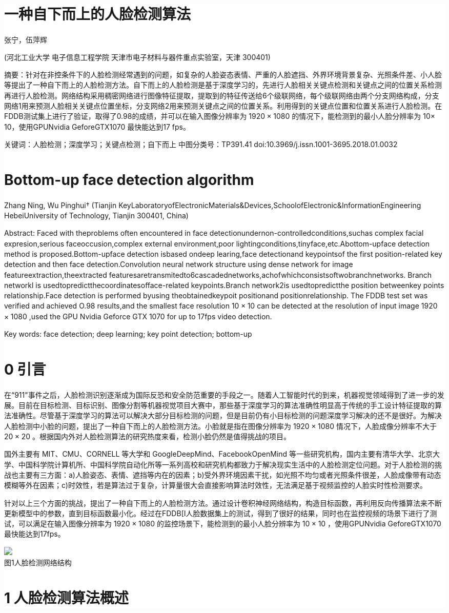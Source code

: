 # 一种自下而上的人脸检测算法

张宁，伍萍辉

(河北工业大学 电子信息工程学院 天津市电子材料与器件重点实验室，天津 300401)

摘要：针对在非控条件下的人脸检测经常遇到的问题，如复杂的人脸姿态表情、严重的人脸遮挡、外界环境背景复杂、光照条件差、小人脸等提出了一种自下而上的人脸检测方法。自下而上的人脸检测是基于深度学习的，先进行人脸相关关键点检测和关键点之间的位置关系检测再进行人脸检测。网络结构采用稠密网络进行图像特征提取，提取到的特征传送给6个级联网络，每个级联网络由两个分支网络构成，分支网络1用来预测人脸相关关键点位置坐标，分支网络2用来预测关键点之间的位置关系。利用得到的关键点位置和位置关系进行人脸检测。在FDDB测试集上进行了验证，取得了0.98的成绩，并可以在输入图像分辨率为 $1 9 2 0 \times 1 0 8 0$ 的情况下，能检测到的最小人脸分辨率为 $1 0 \times$ 10，使用GPUNvidia GeforeGTX1070 最快能达到17 fps。

关键词：人脸检测；深度学习；关键点检测；自下而上 中图分类号：TP391.41 doi:10.3969/j.issn.1001-3695.2018.01.0032

# Bottom-up face detection algorithm

Zhang Ning, Wu Pinghui† (Tianjin KeyLaboratoryofElectronicMaterials&Devices,SchoolofElectronic&InformationEngineering HebeiUniversity of Technology, Tianjin 300401, China)

Abstract: Faced with theproblems often encountered in face detectionundernon-controlledconditions,suchas complex facial expresion,serious faceoccusion,complex external environment,poor lightingconditions,tinyface,etc.Abottom-upface detection method is proposed.Bottom-upface detection isbased ondeep learing,face detectionand keypointsof the first position-related key detection and then face detection.Convolution neural network structure using dense network for image featureextraction,theextracted featuresaretransmitedto6cascadednetworks,achofwhichconsistsoftwobranchnetworks. Branch networkl is usedtopredictthecoordinatesofface-related keypoints.Branch network2is usedtopredictthe position betweenkey points relationship.Face detection is performed byusing theobtainedkeypoit positionand positionrelationship. The FDDB test set was verified and achieved O.98 results,and the smallest face resolution $1 0 \times 1 0$ can be detected at the resolution of input image $1 9 2 0 \times 1 0 8 0$ ,used the GPU Nvidia Geforce GTX 1070 for up to 17fps video detection.

Key words: face detection; deep learning; key point detection; bottom-up

# 0 引言

在“911"事件之后，人脸检测识别逐渐成为国际反恐和安全防范重要的手段之一。随着人工智能时代的到来，机器视觉领域得到了进一步的发展。目前在目标检测、目标识别、图像分割等机器视觉项目大赛中，那些基于深度学习的算法准确性明显高于传统的手工设计特征提取的算法准确性。尽管基于深度学习的算法可以解决大部分目标检测的问题，但是目前仍有小目标检测的问题深度学习解决的还不是很好。为解决人脸检测中小脸的问题，提出了一种自下而上的人脸检测方法。小脸就是指在图像分辨率为 $1 9 2 0 { \times } 1 0 8 0$ 情况下，人脸成像分辨率不大于 $2 0 \times 2 0$ 。根据国内外对人脸检测算法的研究热度来看，检测小脸仍然是值得挑战的项目。

国外主要有 MIT、CMU、CORNELL 等大学和 GoogleDeepMind、FacebookOpenMind 等一些研究机构，国内主要有清华大学、北京大学、中国科学院计算机所、中国科学院自动化所等一系列高校和研究机构都致力于解决现实生活中的人脸检测定位问题。对于人脸检测的挑战也主要有三方面：a)人脸姿态、表情、遮挡等内在的因素；b)受外界环境因素干扰，如光照不均匀或者光照条件很差，人脸成像带有动态模糊等外在因素；c)时效性，若是算法过于复杂，计算量很大会直接影响算法时效性，无法满足基于视频监控的人脸实时性检测要求。

针对以上三个方面的挑战，提出了一种自下而上的人脸检测方法。通过设计卷积神经网络结构，构造目标函数，再利用反向传播算法来不断更新模型中的参数，直到目标函数最小化。经过在FDDB[I人脸数据集上的测试，得到了很好的结果，同时也在监控视频的场景下进行了测试，可以满足在输入图像分辨率为 $1 9 2 0 { \times } 1 0 8 0$ 的监控场景下，能检测到的最小人脸分辨率为 $1 0 \times 1 0$ ，使用GPUNvidia GeforeGTX1070 最快能达到17fps。

![](images/9341d983631beb3b278cd720d9667b14668cf3da3db6a3ddf4680c98874d465f.jpg)  
图1人脸检测网络结构

# 1 人脸检测算法概述
